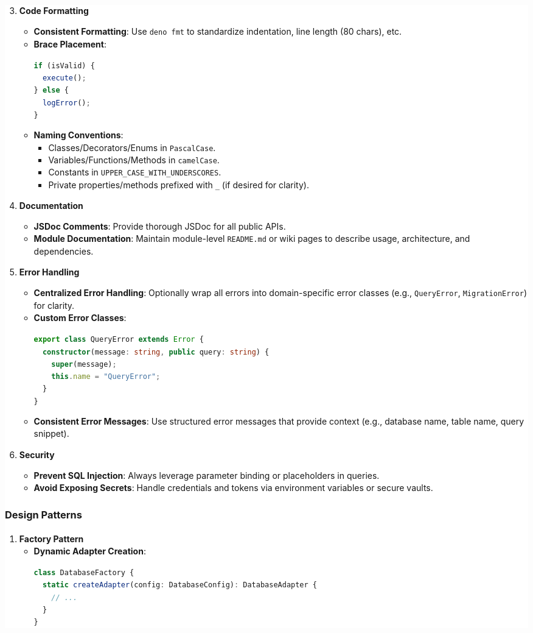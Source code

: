 3. **Code Formatting**
   - **Consistent Formatting**:
     Use `deno fmt` to standardize indentation, line length (80 chars), etc.
   - **Brace Placement**:
     ```typescript
     if (isValid) {
       execute();
     } else {
       logError();
     }
     ```
   - **Naming Conventions**:
     - Classes/Decorators/Enums in `PascalCase`.
     - Variables/Functions/Methods in `camelCase`.
     - Constants in `UPPER_CASE_WITH_UNDERSCORES`.
     - Private properties/methods prefixed with `_` (if desired for clarity).

4. **Documentation**
   - **JSDoc Comments**:
     Provide thorough JSDoc for all public APIs.
   - **Module Documentation**:
     Maintain module-level `README.md` or wiki pages to describe usage, architecture, and dependencies.

5. **Error Handling**
   - **Centralized Error Handling**:
     Optionally wrap all errors into domain-specific error classes (e.g., `QueryError`, `MigrationError`) for clarity.
   - **Custom Error Classes**:
     ```typescript
     export class QueryError extends Error {
       constructor(message: string, public query: string) {
         super(message);
         this.name = "QueryError";
       }
     }
     ```
   - **Consistent Error Messages**:
     Use structured error messages that provide context (e.g., database name, table name, query snippet).

6. **Security**
   - **Prevent SQL Injection**:
     Always leverage parameter binding or placeholders in queries.
   - **Avoid Exposing Secrets**:
     Handle credentials and tokens via environment variables or secure vaults.

### Design Patterns

1. **Factory Pattern**
   - **Dynamic Adapter Creation**:
     ```typescript
     class DatabaseFactory {
       static createAdapter(config: DatabaseConfig): DatabaseAdapter {
         // ...
       }
     }
     ```
